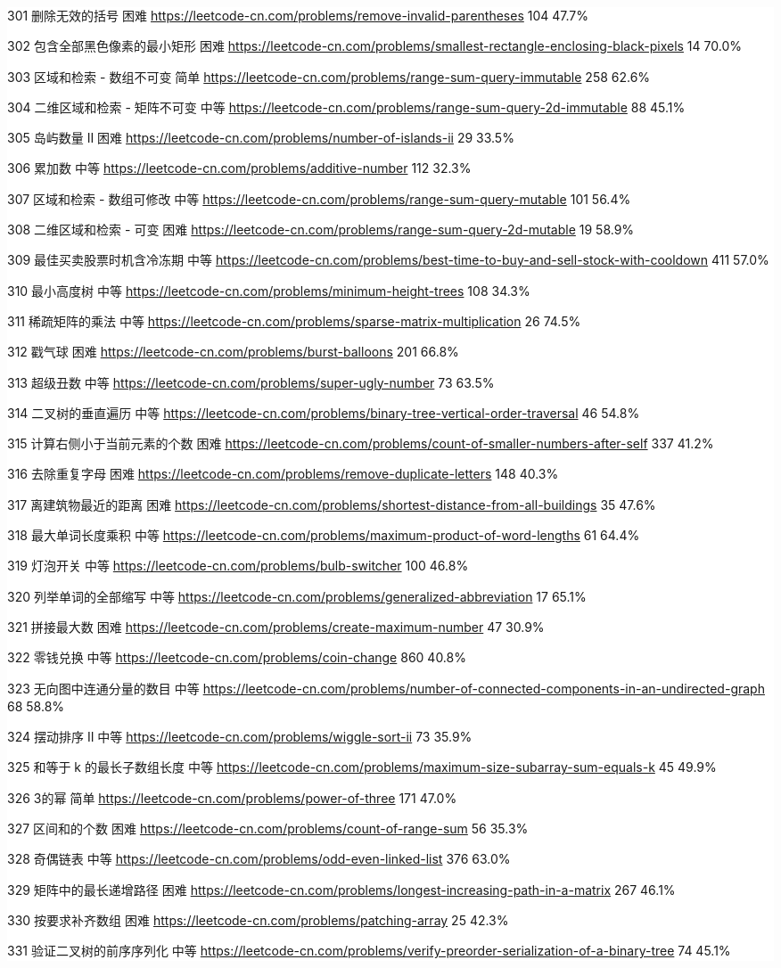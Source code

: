 301	删除无效的括号	困难	https://leetcode-cn.com/problems/remove-invalid-parentheses	104	47.7%
	
302	包含全部黑色像素的最小矩形	困难	https://leetcode-cn.com/problems/smallest-rectangle-enclosing-black-pixels	14	70.0%
	
303	区域和检索 - 数组不可变	简单	https://leetcode-cn.com/problems/range-sum-query-immutable	258	62.6%
	
304	二维区域和检索 - 矩阵不可变	中等	https://leetcode-cn.com/problems/range-sum-query-2d-immutable	88	45.1%
	
305	岛屿数量 II	困难	https://leetcode-cn.com/problems/number-of-islands-ii	29	33.5%
	
306	累加数	中等	https://leetcode-cn.com/problems/additive-number	112	32.3%
	
307	区域和检索 - 数组可修改	中等	https://leetcode-cn.com/problems/range-sum-query-mutable	101	56.4%
	
308	二维区域和检索 - 可变	困难	https://leetcode-cn.com/problems/range-sum-query-2d-mutable	19	58.9%
	
309	最佳买卖股票时机含冷冻期	中等	https://leetcode-cn.com/problems/best-time-to-buy-and-sell-stock-with-cooldown	411	57.0%
	
310	最小高度树	中等	https://leetcode-cn.com/problems/minimum-height-trees	108	34.3%
	
311	稀疏矩阵的乘法	中等	https://leetcode-cn.com/problems/sparse-matrix-multiplication	26	74.5%
	
312	戳气球	困难	https://leetcode-cn.com/problems/burst-balloons	201	66.8%
	
313	超级丑数	中等	https://leetcode-cn.com/problems/super-ugly-number	73	63.5%
	
314	二叉树的垂直遍历	中等	https://leetcode-cn.com/problems/binary-tree-vertical-order-traversal	46	54.8%
	
315	计算右侧小于当前元素的个数	困难	https://leetcode-cn.com/problems/count-of-smaller-numbers-after-self	337	41.2%
	
316	去除重复字母	困难	https://leetcode-cn.com/problems/remove-duplicate-letters	148	40.3%
	
317	离建筑物最近的距离	困难	https://leetcode-cn.com/problems/shortest-distance-from-all-buildings	35	47.6%
	
318	最大单词长度乘积	中等	https://leetcode-cn.com/problems/maximum-product-of-word-lengths	61	64.4%
	
319	灯泡开关	中等	https://leetcode-cn.com/problems/bulb-switcher	100	46.8%
	
320	列举单词的全部缩写	中等	https://leetcode-cn.com/problems/generalized-abbreviation	17	65.1%
	
321	拼接最大数	困难	https://leetcode-cn.com/problems/create-maximum-number	47	30.9%
	
322	零钱兑换	中等	https://leetcode-cn.com/problems/coin-change	860	40.8%
	
323	无向图中连通分量的数目	中等	https://leetcode-cn.com/problems/number-of-connected-components-in-an-undirected-graph	68	58.8%
	
324	摆动排序 II	中等	https://leetcode-cn.com/problems/wiggle-sort-ii	73	35.9%
	
325	和等于 k 的最长子数组长度	中等	https://leetcode-cn.com/problems/maximum-size-subarray-sum-equals-k	45	49.9%
	
326	3的幂	简单	https://leetcode-cn.com/problems/power-of-three	171	47.0%
	
327	区间和的个数	困难	https://leetcode-cn.com/problems/count-of-range-sum	56	35.3%
	
328	奇偶链表	中等	https://leetcode-cn.com/problems/odd-even-linked-list	376	63.0%
	
329	矩阵中的最长递增路径	困难	https://leetcode-cn.com/problems/longest-increasing-path-in-a-matrix	267	46.1%
	
330	按要求补齐数组	困难	https://leetcode-cn.com/problems/patching-array	25	42.3%
	
331	验证二叉树的前序序列化	中等	https://leetcode-cn.com/problems/verify-preorder-serialization-of-a-binary-tree	74	45.1%
	